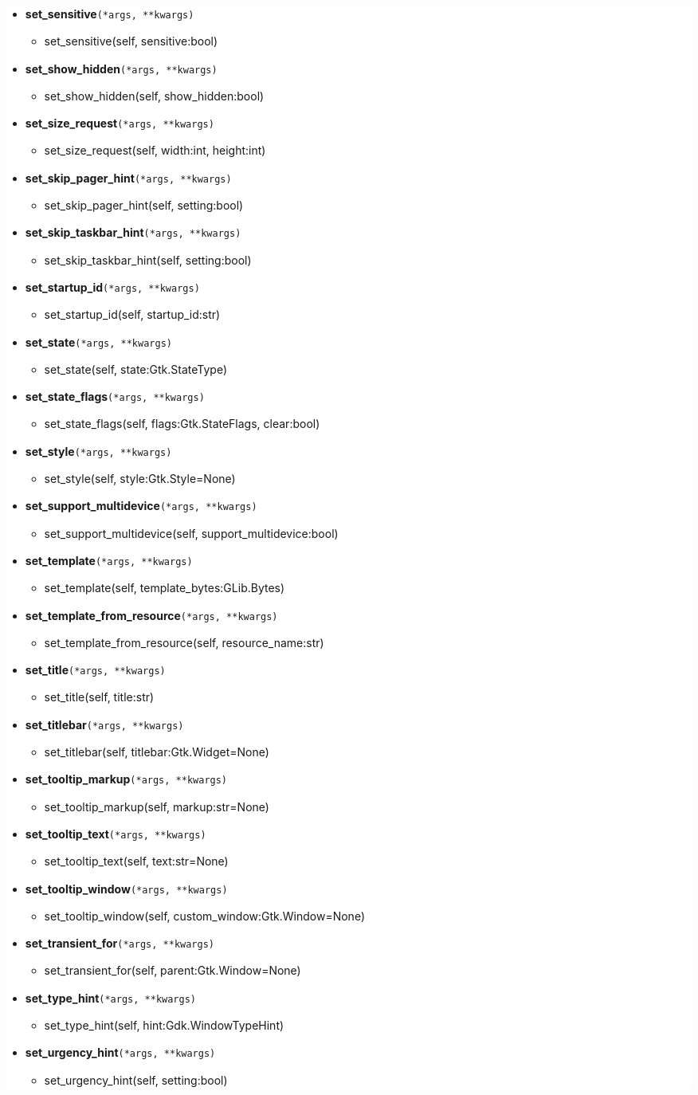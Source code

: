 - **set_sensitive**`(*args, **kwargs)`
  - set_sensitive(self, sensitive:bool)

- **set_show_hidden**`(*args, **kwargs)`
  - set_show_hidden(self, show_hidden:bool)

- **set_size_request**`(*args, **kwargs)`
  - set_size_request(self, width:int, height:int)

- **set_skip_pager_hint**`(*args, **kwargs)`
  - set_skip_pager_hint(self, setting:bool)

- **set_skip_taskbar_hint**`(*args, **kwargs)`
  - set_skip_taskbar_hint(self, setting:bool)

- **set_startup_id**`(*args, **kwargs)`
  - set_startup_id(self, startup_id:str)

- **set_state**`(*args, **kwargs)`
  - set_state(self, state:Gtk.StateType)

- **set_state_flags**`(*args, **kwargs)`
  - set_state_flags(self, flags:Gtk.StateFlags, clear:bool)

- **set_style**`(*args, **kwargs)`
  - set_style(self, style:Gtk.Style=None)

- **set_support_multidevice**`(*args, **kwargs)`
  - set_support_multidevice(self, support_multidevice:bool)

- **set_template**`(*args, **kwargs)`
  - set_template(self, template_bytes:GLib.Bytes)

- **set_template_from_resource**`(*args, **kwargs)`
  - set_template_from_resource(self, resource_name:str)

- **set_title**`(*args, **kwargs)`
  - set_title(self, title:str)

- **set_titlebar**`(*args, **kwargs)`
  - set_titlebar(self, titlebar:Gtk.Widget=None)

- **set_tooltip_markup**`(*args, **kwargs)`
  - set_tooltip_markup(self, markup:str=None)

- **set_tooltip_text**`(*args, **kwargs)`
  - set_tooltip_text(self, text:str=None)

- **set_tooltip_window**`(*args, **kwargs)`
  - set_tooltip_window(self, custom_window:Gtk.Window=None)

- **set_transient_for**`(*args, **kwargs)`
  - set_transient_for(self, parent:Gtk.Window=None)

- **set_type_hint**`(*args, **kwargs)`
  - set_type_hint(self, hint:Gdk.WindowTypeHint)

- **set_urgency_hint**`(*args, **kwargs)`
  - set_urgency_hint(self, setting:bool)
